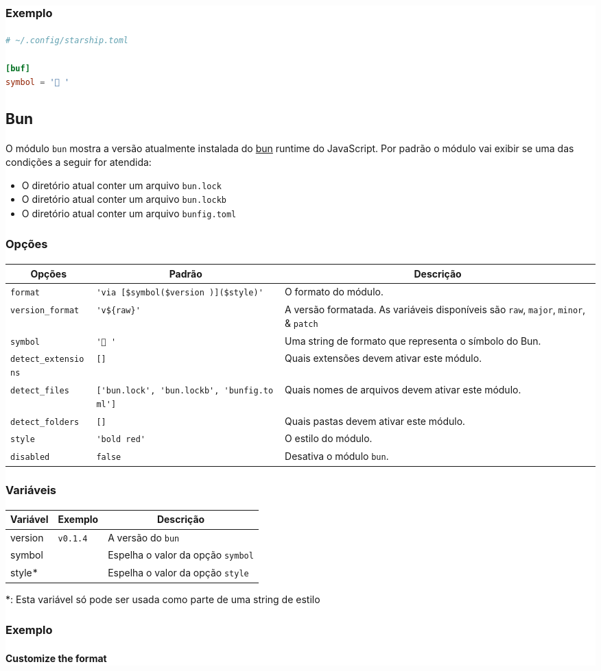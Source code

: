 ### Exemplo

```toml
# ~/.config/starship.toml

[buf]
symbol = '🦬 '
```

## Bun

O módulo `bun` mostra a versão atualmente instalada do [bun](https://bun.sh) runtime do JavaScript. Por padrão o módulo vai exibir se uma das condições a seguir for atendida:

- O diretório atual conter um arquivo `bun.lock`
- O diretório atual conter um arquivo `bun.lockb`
- O diretório atual conter um arquivo `bunfig.toml`

### Opções

| Opções              | Padrão                                     | Descrição                                                                           |
| ------------------- | ------------------------------------------ | ----------------------------------------------------------------------------------- |
| `format`            | `'via [$symbol($version )]($style)'`       | O formato do módulo.                                                                |
| `version_format`    | `'v${raw}'`                                | A versão formatada. As variáveis disponíveis são `raw`, `major`, `minor`, & `patch` |
| `symbol`            | `'🥟 '`                                     | Uma string de formato que representa o símbolo do Bun.                              |
| `detect_extensions` | `[]`                                       | Quais extensões devem ativar este módulo.                                           |
| `detect_files`      | `['bun.lock', 'bun.lockb', 'bunfig.toml']` | Quais nomes de arquivos devem ativar este módulo.                                   |
| `detect_folders`    | `[]`                                       | Quais pastas devem ativar este módulo.                                              |
| `style`             | `'bold red'`                               | O estilo do módulo.                                                                 |
| `disabled`          | `false`                                    | Desativa o módulo `bun`.                                                            |

### Variáveis

| Variável  | Exemplo  | Descrição                         |
| --------- | -------- | --------------------------------- |
| version   | `v0.1.4` | A versão do `bun`                 |
| symbol    |          | Espelha o valor da opção `symbol` |
| style\* |          | Espelha o valor da opção `style`  |

*: Esta variável só pode ser usada como parte de uma string de estilo

### Exemplo

#### Customize the format
